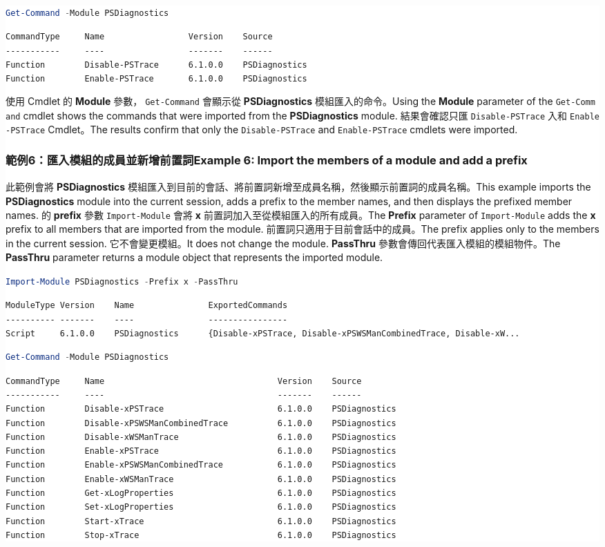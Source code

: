 ```powershell
Get-Command -Module PSDiagnostics
```

```Output
CommandType     Name                 Version    Source
-----------     ----                 -------    ------
Function        Disable-PSTrace      6.1.0.0    PSDiagnostics
Function        Enable-PSTrace       6.1.0.0    PSDiagnostics
```

<span data-ttu-id="9d428-159">使用 Cmdlet 的 **Module** 參數， `Get-Command` 會顯示從 **PSDiagnostics** 模組匯入的命令。</span><span class="sxs-lookup"><span data-stu-id="9d428-159">Using the **Module** parameter of the `Get-Command` cmdlet shows the commands that were imported from the **PSDiagnostics** module.</span></span> <span data-ttu-id="9d428-160">結果會確認只匯 `Disable-PSTrace` 入和 `Enable-PSTrace` Cmdlet。</span><span class="sxs-lookup"><span data-stu-id="9d428-160">The results confirm that only the `Disable-PSTrace` and `Enable-PSTrace` cmdlets were imported.</span></span>

### <span data-ttu-id="9d428-161">範例6：匯入模組的成員並新增前置詞</span><span class="sxs-lookup"><span data-stu-id="9d428-161">Example 6: Import the members of a module and add a prefix</span></span>

<span data-ttu-id="9d428-162">此範例會將 **PSDiagnostics** 模組匯入到目前的會話、將前置詞新增至成員名稱，然後顯示前置詞的成員名稱。</span><span class="sxs-lookup"><span data-stu-id="9d428-162">This example imports the **PSDiagnostics** module into the current session, adds a prefix to the member names, and then displays the prefixed member names.</span></span> <span data-ttu-id="9d428-163">的 **prefix** 參數 `Import-Module` 會將 **x** 前置詞加入至從模組匯入的所有成員。</span><span class="sxs-lookup"><span data-stu-id="9d428-163">The **Prefix** parameter of `Import-Module` adds the **x** prefix to all members that are imported from the module.</span></span> <span data-ttu-id="9d428-164">前置詞只適用于目前會話中的成員。</span><span class="sxs-lookup"><span data-stu-id="9d428-164">The prefix applies only to the members in the current session.</span></span> <span data-ttu-id="9d428-165">它不會變更模組。</span><span class="sxs-lookup"><span data-stu-id="9d428-165">It does not change the module.</span></span> <span data-ttu-id="9d428-166">**PassThru** 參數會傳回代表匯入模組的模組物件。</span><span class="sxs-lookup"><span data-stu-id="9d428-166">The **PassThru** parameter returns a module object that represents the imported module.</span></span>

```powershell
Import-Module PSDiagnostics -Prefix x -PassThru
```

```Output
ModuleType Version    Name               ExportedCommands
---------- -------    ----               ----------------
Script     6.1.0.0    PSDiagnostics      {Disable-xPSTrace, Disable-xPSWSManCombinedTrace, Disable-xW...
```

```powershell
Get-Command -Module PSDiagnostics
```

```Output
CommandType     Name                                   Version    Source
-----------     ----                                   -------    ------
Function        Disable-xPSTrace                       6.1.0.0    PSDiagnostics
Function        Disable-xPSWSManCombinedTrace          6.1.0.0    PSDiagnostics
Function        Disable-xWSManTrace                    6.1.0.0    PSDiagnostics
Function        Enable-xPSTrace                        6.1.0.0    PSDiagnostics
Function        Enable-xPSWSManCombinedTrace           6.1.0.0    PSDiagnostics
Function        Enable-xWSManTrace                     6.1.0.0    PSDiagnostics
Function        Get-xLogProperties                     6.1.0.0    PSDiagnostics
Function        Set-xLogProperties                     6.1.0.0    PSDiagnostics
Function        Start-xTrace                           6.1.0.0    PSDiagnostics
Function        Stop-xTrace                            6.1.0.0    PSDiagnostics
```
